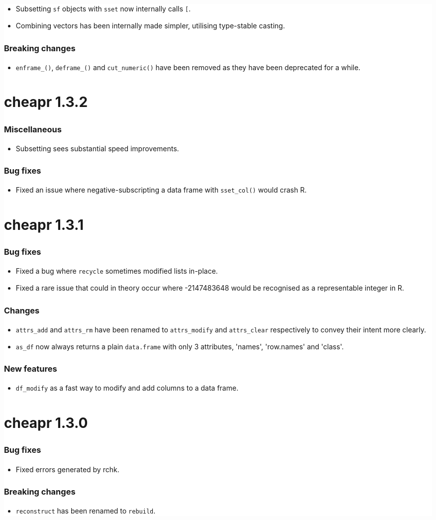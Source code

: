 - Subsetting `sf` objects with `sset` now internally calls `[`.

- Combining vectors has been internally made simpler, utilising type-stable
casting.

### Breaking changes

- `enframe_()`, `deframe_()` and `cut_numeric()` have been removed as they have
been deprecated for a while.

# cheapr 1.3.2

### Miscellaneous

- Subsetting sees substantial speed improvements.

### Bug fixes

- Fixed an issue where negative-subscripting a data frame with `sset_col()`
would crash R.

# cheapr 1.3.1

### Bug fixes

- Fixed a bug where `recycle` sometimes modified lists in-place.

- Fixed a rare issue that could in theory occur where -2147483648 would 
be recognised as a representable integer in R.

### Changes

- `attrs_add` and `attrs_rm` have been renamed to `attrs_modify` and 
`attrs_clear` respectively to convey their intent more clearly.

- `as_df` now always returns a plain `data.frame` with only 3 attributes,
'names', 'row.names' and 'class'.

### New features

- `df_modify` as a fast way to modify and add columns to a data frame.

# cheapr 1.3.0

### Bug fixes

- Fixed errors generated by rchk.

### Breaking changes

- `reconstruct` has been renamed to `rebuild`.
